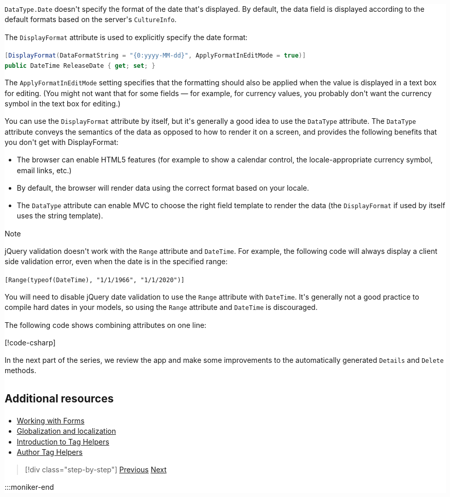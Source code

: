 `DataType.Date` doesn't specify the format of the date that's displayed. By default, the data field is displayed according to the default formats based on the server's `CultureInfo`.

The `DisplayFormat` attribute is used to explicitly specify the date format:

```csharp
[DisplayFormat(DataFormatString = "{0:yyyy-MM-dd}", ApplyFormatInEditMode = true)]
public DateTime ReleaseDate { get; set; }
```

The `ApplyFormatInEditMode` setting specifies that the formatting should also be applied when the value is displayed in a text box for editing. (You might not want that for some fields — for example, for currency values, you probably don't want the currency symbol in the text box for editing.)

You can use the `DisplayFormat` attribute by itself, but it's generally a good idea to use the `DataType` attribute. The `DataType` attribute conveys the semantics of the data as opposed to how to render it on a screen, and provides the following benefits that you don't get with DisplayFormat:

* The browser can enable HTML5 features (for example to show a calendar control, the locale-appropriate currency symbol, email links, etc.)

* By default, the browser will render data using the correct format based on your locale.

* The `DataType` attribute can enable MVC to choose the right field template to render the data (the `DisplayFormat` if used by itself uses the string template).

> [!NOTE]
> jQuery validation doesn't work with the `Range` attribute and `DateTime`. For example, the following code will always display a client side validation error, even when the date is in the specified range:
>
> `[Range(typeof(DateTime), "1/1/1966", "1/1/2020")]`

You will need to disable jQuery date validation to use the `Range` attribute with `DateTime`. It's generally not a good practice to compile hard dates in your models, so using the `Range` attribute and `DateTime` is discouraged.

The following code shows combining attributes on one line:

[!code-csharp[](~/tutorials/first-mvc-app/start-mvc/sample/MvcMovie60/Models/Movie.cs?name=AttrOneLine)]

In the next part of the series, we review the app and make some improvements to the automatically generated `Details` and `Delete` methods.

## Additional resources

* [Working with Forms](xref:mvc/views/working-with-forms)
* [Globalization and localization](xref:fundamentals/localization)
* [Introduction to Tag Helpers](xref:mvc/views/tag-helpers/intro)
* [Author Tag Helpers](xref:mvc/views/tag-helpers/authoring)

> [!div class="step-by-step"]
> [Previous](new-field.md)
> [Next](details.md)  

:::moniker-end

